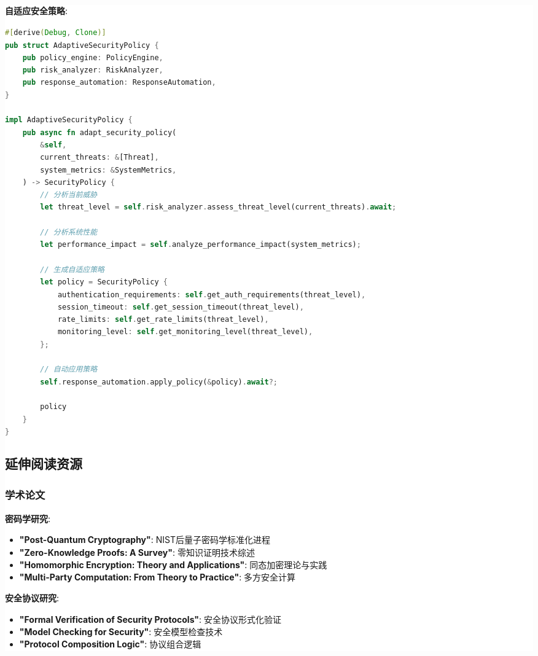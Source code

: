 **自适应安全策略**:

```rust
#[derive(Debug, Clone)]
pub struct AdaptiveSecurityPolicy {
    pub policy_engine: PolicyEngine,
    pub risk_analyzer: RiskAnalyzer,
    pub response_automation: ResponseAutomation,
}

impl AdaptiveSecurityPolicy {
    pub async fn adapt_security_policy(
        &self,
        current_threats: &[Threat],
        system_metrics: &SystemMetrics,
    ) -> SecurityPolicy {
        // 分析当前威胁
        let threat_level = self.risk_analyzer.assess_threat_level(current_threats).await;
        
        // 分析系统性能
        let performance_impact = self.analyze_performance_impact(system_metrics);
        
        // 生成自适应策略
        let policy = SecurityPolicy {
            authentication_requirements: self.get_auth_requirements(threat_level),
            session_timeout: self.get_session_timeout(threat_level),
            rate_limits: self.get_rate_limits(threat_level),
            monitoring_level: self.get_monitoring_level(threat_level),
        };
        
        // 自动应用策略
        self.response_automation.apply_policy(&policy).await?;
        
        policy
    }
}
```

## 延伸阅读资源

### 学术论文

**密码学研究**:

- **"Post-Quantum Cryptography"**: NIST后量子密码学标准化进程
- **"Zero-Knowledge Proofs: A Survey"**: 零知识证明技术综述
- **"Homomorphic Encryption: Theory and Applications"**: 同态加密理论与实践
- **"Multi-Party Computation: From Theory to Practice"**: 多方安全计算

**安全协议研究**:

- **"Formal Verification of Security Protocols"**: 安全协议形式化验证
- **"Model Checking for Security"**: 安全模型检查技术
- **"Protocol Composition Logic"**: 协议组合逻辑
